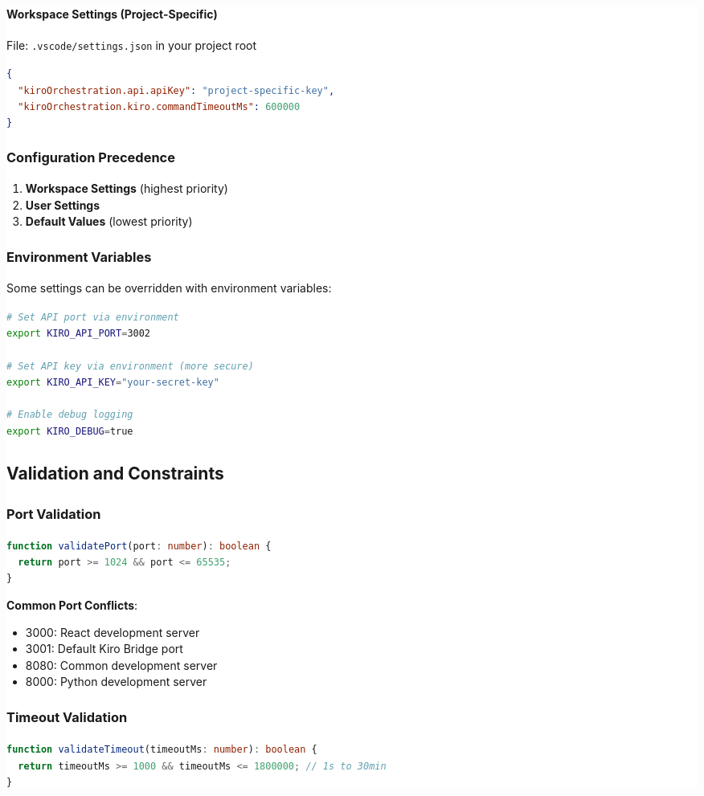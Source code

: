 #### Workspace Settings (Project-Specific)
File: `.vscode/settings.json` in your project root

```json
{
  "kiroOrchestration.api.apiKey": "project-specific-key",
  "kiroOrchestration.kiro.commandTimeoutMs": 600000
}
```

### Configuration Precedence

1. **Workspace Settings** (highest priority)
2. **User Settings**
3. **Default Values** (lowest priority)

### Environment Variables

Some settings can be overridden with environment variables:

```bash
# Set API port via environment
export KIRO_API_PORT=3002

# Set API key via environment (more secure)
export KIRO_API_KEY="your-secret-key"

# Enable debug logging
export KIRO_DEBUG=true
```

## Validation and Constraints

### Port Validation

```typescript
function validatePort(port: number): boolean {
  return port >= 1024 && port <= 65535;
}
```

**Common Port Conflicts**:
- 3000: React development server
- 3001: Default Kiro Bridge port
- 8080: Common development server
- 8000: Python development server

### Timeout Validation

```typescript
function validateTimeout(timeoutMs: number): boolean {
  return timeoutMs >= 1000 && timeoutMs <= 1800000; // 1s to 30min
}
```
